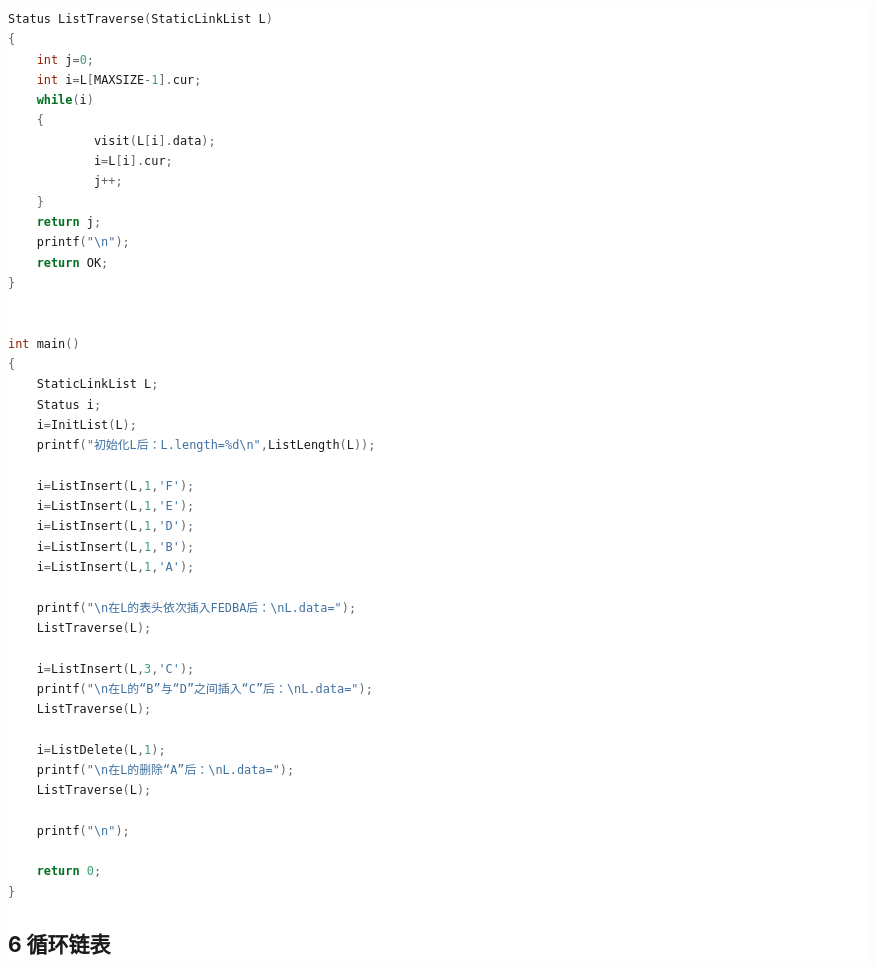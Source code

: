 ```c
Status ListTraverse(StaticLinkList L)
{
    int j=0;
    int i=L[MAXSIZE-1].cur;
    while(i)
    {
            visit(L[i].data);
            i=L[i].cur;
            j++;
    }
    return j;
    printf("\n");
    return OK;
}


int main()
{
    StaticLinkList L;
    Status i;
    i=InitList(L);
    printf("初始化L后：L.length=%d\n",ListLength(L));

    i=ListInsert(L,1,'F');
    i=ListInsert(L,1,'E');
    i=ListInsert(L,1,'D');
    i=ListInsert(L,1,'B');
    i=ListInsert(L,1,'A');

    printf("\n在L的表头依次插入FEDBA后：\nL.data=");
    ListTraverse(L); 

    i=ListInsert(L,3,'C');
    printf("\n在L的“B”与“D”之间插入“C”后：\nL.data=");
    ListTraverse(L); 

    i=ListDelete(L,1);
    printf("\n在L的删除“A”后：\nL.data=");
    ListTraverse(L); 

    printf("\n");

    return 0;
}


```


## 6 循环链表
